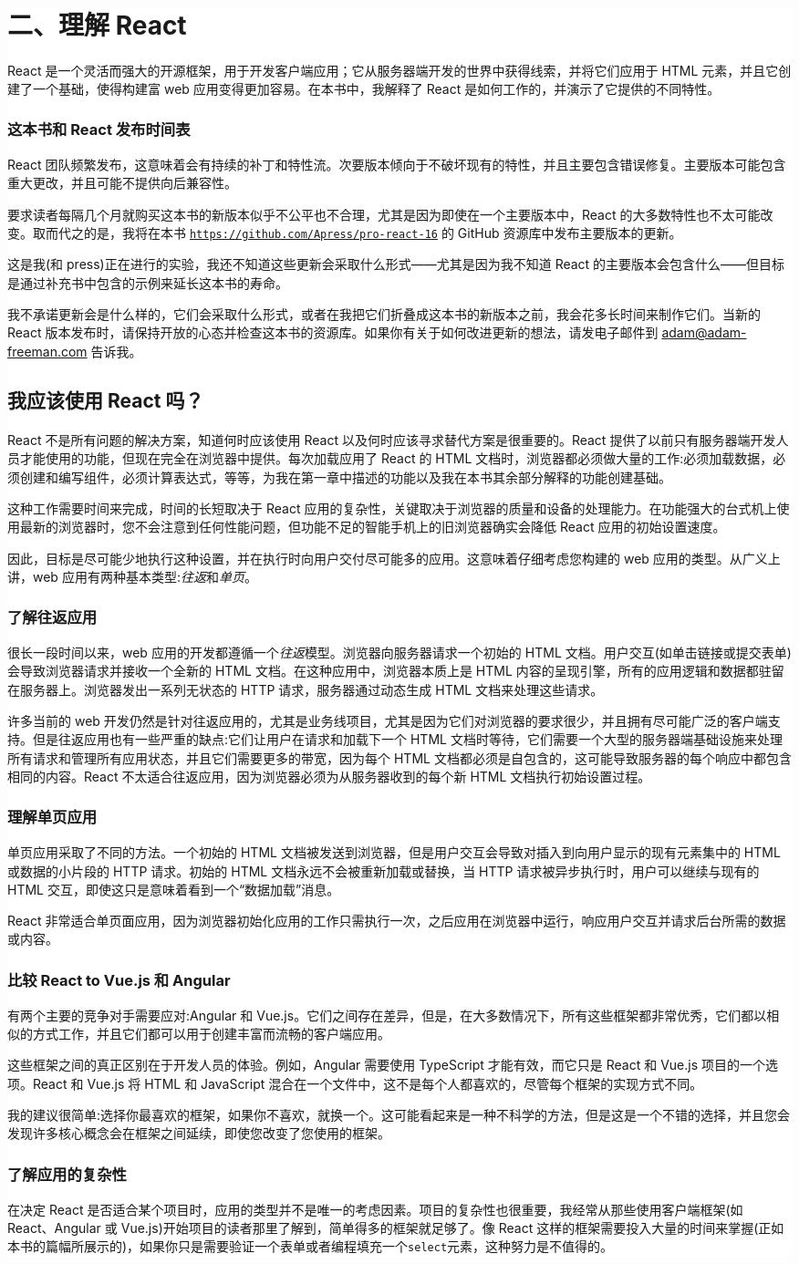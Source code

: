 # 二、理解 React

React 是一个灵活而强大的开源框架，用于开发客户端应用；它从服务器端开发的世界中获得线索，并将它们应用于 HTML 元素，并且它创建了一个基础，使得构建富 web 应用变得更加容易。在本书中，我解释了 React 是如何工作的，并演示了它提供的不同特性。

### 这本书和 React 发布时间表

React 团队频繁发布，这意味着会有持续的补丁和特性流。次要版本倾向于不破坏现有的特性，并且主要包含错误修复。主要版本可能包含重大更改，并且可能不提供向后兼容性。

要求读者每隔几个月就购买这本书的新版本似乎不公平也不合理，尤其是因为即使在一个主要版本中，React 的大多数特性也不太可能改变。取而代之的是，我将在本书 [`https://github.com/Apress/pro-react-16`](https://github.com/Apress/pro-react-16) 的 GitHub 资源库中发布主要版本的更新。

这是我(和 press)正在进行的实验，我还不知道这些更新会采取什么形式——尤其是因为我不知道 React 的主要版本会包含什么——但目标是通过补充书中包含的示例来延长这本书的寿命。

我不承诺更新会是什么样的，它们会采取什么形式，或者在我把它们折叠成这本书的新版本之前，我会花多长时间来制作它们。当新的 React 版本发布时，请保持开放的心态并检查这本书的资源库。如果你有关于如何改进更新的想法，请发电子邮件到 adam@adam-freeman.com 告诉我。

## 我应该使用 React 吗？

React 不是所有问题的解决方案，知道何时应该使用 React 以及何时应该寻求替代方案是很重要的。React 提供了以前只有服务器端开发人员才能使用的功能，但现在完全在浏览器中提供。每次加载应用了 React 的 HTML 文档时，浏览器都必须做大量的工作:必须加载数据，必须创建和编写组件，必须计算表达式，等等，为我在第一章中描述的功能以及我在本书其余部分解释的功能创建基础。

这种工作需要时间来完成，时间的长短取决于 React 应用的复杂性，关键取决于浏览器的质量和设备的处理能力。在功能强大的台式机上使用最新的浏览器时，您不会注意到任何性能问题，但功能不足的智能手机上的旧浏览器确实会降低 React 应用的初始设置速度。

因此，目标是尽可能少地执行这种设置，并在执行时向用户交付尽可能多的应用。这意味着仔细考虑您构建的 web 应用的类型。从广义上讲，web 应用有两种基本类型:*往返*和*单页*。

### 了解往返应用

很长一段时间以来，web 应用的开发都遵循一个*往返*模型。浏览器向服务器请求一个初始的 HTML 文档。用户交互(如单击链接或提交表单)会导致浏览器请求并接收一个全新的 HTML 文档。在这种应用中，浏览器本质上是 HTML 内容的呈现引擎，所有的应用逻辑和数据都驻留在服务器上。浏览器发出一系列无状态的 HTTP 请求，服务器通过动态生成 HTML 文档来处理这些请求。

许多当前的 web 开发仍然是针对往返应用的，尤其是业务线项目，尤其是因为它们对浏览器的要求很少，并且拥有尽可能广泛的客户端支持。但是往返应用也有一些严重的缺点:它们让用户在请求和加载下一个 HTML 文档时等待，它们需要一个大型的服务器端基础设施来处理所有请求和管理所有应用状态，并且它们需要更多的带宽，因为每个 HTML 文档都必须是自包含的，这可能导致服务器的每个响应中都包含相同的内容。React 不太适合往返应用，因为浏览器必须为从服务器收到的每个新 HTML 文档执行初始设置过程。

### 理解单页应用

单页应用采取了不同的方法。一个初始的 HTML 文档被发送到浏览器，但是用户交互会导致对插入到向用户显示的现有元素集中的 HTML 或数据的小片段的 HTTP 请求。初始的 HTML 文档永远不会被重新加载或替换，当 HTTP 请求被异步执行时，用户可以继续与现有的 HTML 交互，即使这只是意味着看到一个“数据加载”消息。

React 非常适合单页面应用，因为浏览器初始化应用的工作只需执行一次，之后应用在浏览器中运行，响应用户交互并请求后台所需的数据或内容。

### 比较 React to Vue.js 和 Angular

有两个主要的竞争对手需要应对:Angular 和 Vue.js。它们之间存在差异，但是，在大多数情况下，所有这些框架都非常优秀，它们都以相似的方式工作，并且它们都可以用于创建丰富而流畅的客户端应用。

这些框架之间的真正区别在于开发人员的体验。例如，Angular 需要使用 TypeScript 才能有效，而它只是 React 和 Vue.js 项目的一个选项。React 和 Vue.js 将 HTML 和 JavaScript 混合在一个文件中，这不是每个人都喜欢的，尽管每个框架的实现方式不同。

我的建议很简单:选择你最喜欢的框架，如果你不喜欢，就换一个。这可能看起来是一种不科学的方法，但是这是一个不错的选择，并且您会发现许多核心概念会在框架之间延续，即使您改变了您使用的框架。

### 了解应用的复杂性

在决定 React 是否适合某个项目时，应用的类型并不是唯一的考虑因素。项目的复杂性也很重要，我经常从那些使用客户端框架(如 React、Angular 或 Vue.js)开始项目的读者那里了解到，简单得多的框架就足够了。像 React 这样的框架需要投入大量的时间来掌握(正如本书的篇幅所展示的)，如果你只是需要验证一个表单或者编程填充一个`select`元素，这种努力是不值得的。
